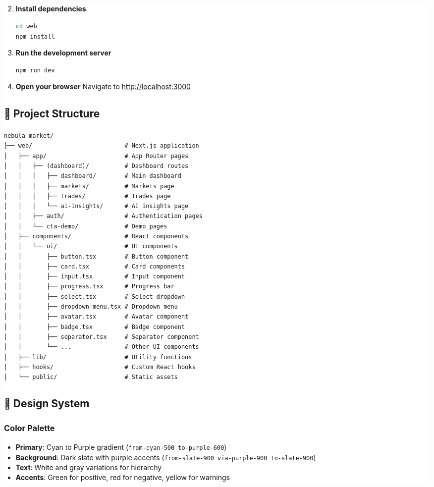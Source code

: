 2. **Install dependencies**
   ```bash
   cd web
   npm install
   ```

3. **Run the development server**
   ```bash
   npm run dev
   ```

4. **Open your browser**
   Navigate to [http://localhost:3000](http://localhost:3000)

## 📁 Project Structure

```
nebula-market/
├── web/                          # Next.js application
│   ├── app/                      # App Router pages
│   │   ├── (dashboard)/          # Dashboard routes
│   │   │   ├── dashboard/        # Main dashboard
│   │   │   ├── markets/          # Markets page
│   │   │   ├── trades/           # Trades page
│   │   │   └── ai-insights/      # AI insights page
│   │   ├── auth/                 # Authentication pages
│   │   └── cta-demo/             # Demo pages
│   ├── components/               # React components
│   │   └── ui/                   # UI components
│   │       ├── button.tsx        # Button component
│   │       ├── card.tsx          # Card components
│   │       ├── input.tsx         # Input component
│   │       ├── progress.tsx      # Progress bar
│   │       ├── select.tsx        # Select dropdown
│   │       ├── dropdown-menu.tsx # Dropdown menu
│   │       ├── avatar.tsx        # Avatar component
│   │       ├── badge.tsx         # Badge component
│   │       ├── separator.tsx     # Separator component
│   │       └── ...               # Other UI components
│   ├── lib/                      # Utility functions
│   ├── hooks/                    # Custom React hooks
│   └── public/                   # Static assets
```

## 🎨 Design System

### Color Palette
- **Primary**: Cyan to Purple gradient (`from-cyan-500 to-purple-600`)
- **Background**: Dark slate with purple accents (`from-slate-900 via-purple-900 to-slate-900`)
- **Text**: White and gray variations for hierarchy
- **Accents**: Green for positive, red for negative, yellow for warnings
